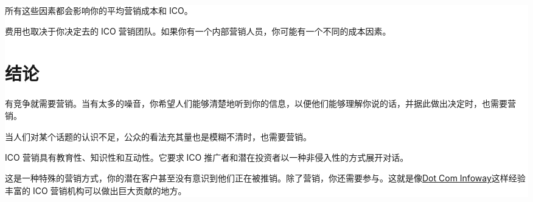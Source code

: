 所有这些因素都会影响你的平均营销成本和 ICO。

费用也取决于你决定去的 ICO 营销团队。如果你有一个内部营销人员，你可能有一个不同的成本因素。

# 结论

有竞争就需要营销。当有太多的噪音，你希望人们能够清楚地听到你的信息，以便他们能够理解你说的话，并据此做出决定时，也需要营销。

当人们对某个话题的认识不足，公众的看法充其量也是模糊不清时，也需要营销。

ICO 营销具有教育性、知识性和互动性。它要求 ICO 推广者和潜在投资者以一种非侵入性的方式展开对话。

这是一种特殊的营销方式，你的潜在客户甚至没有意识到他们正在被推销。除了营销，你还需要参与。这就是像[Dot Com Infoway](https://www.dotcominfoway.com/internet-marketing/ico-marketing/)这样经验丰富的 ICO 营销机构可以做出巨大贡献的地方。
